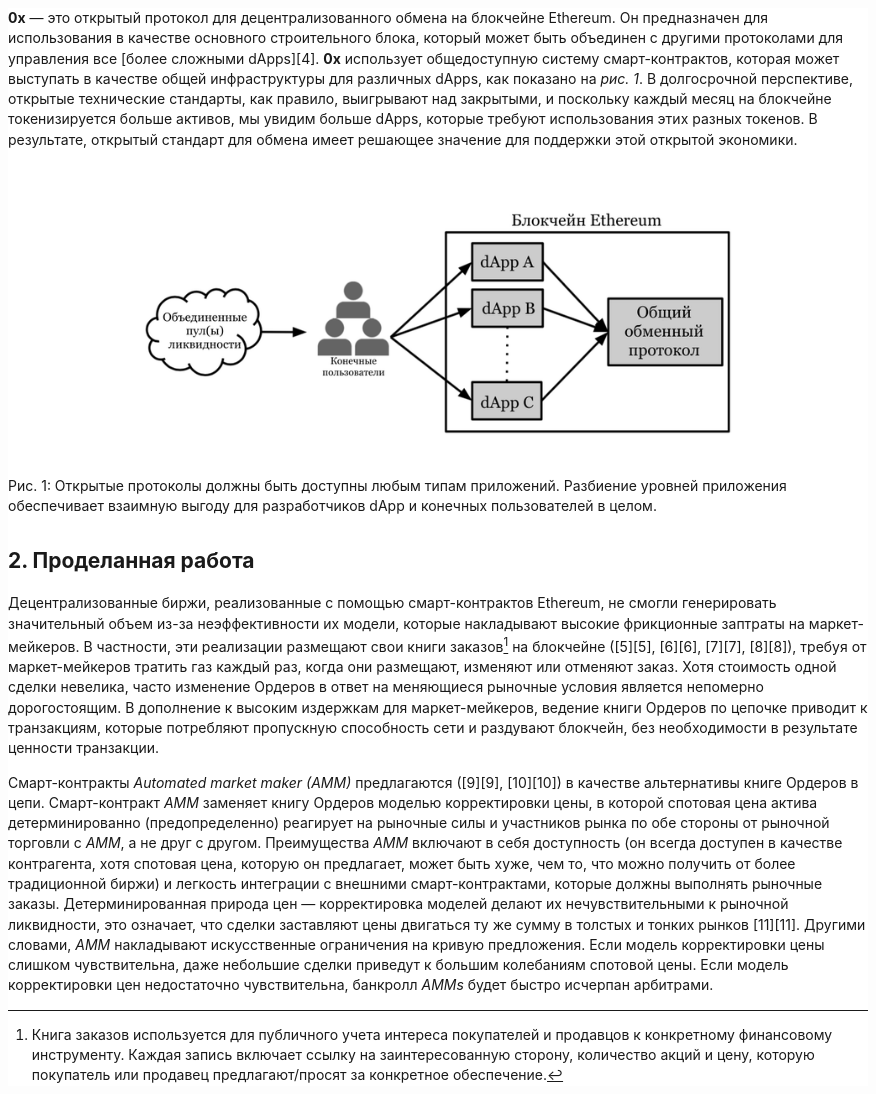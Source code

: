 **0x** — это открытый протокол для децентрализованного обмена на блокчейне Ethereum. Он предназначен для использования в качестве основного строительного блока, который может быть объединен с другими протоколами для управления все [более сложными dApps][4]. **0x** использует общедоступную систему смарт-контрактов, которая может выступать в качестве общей инфраструктуры для различных dApps, как показано на *рис. 1*. В долгосрочной перспективе, открытые технические стандарты, как правило, выигрывают над закрытыми, и поскольку каждый месяц на блокчейне токенизируется больше активов, мы увидим больше dApps, которые требуют использования этих разных токенов. В результате, открытый стандарт для обмена имеет решающее значение для поддержки этой открытой экономики.

![0x_Figure_1](./0x_Figure_1.png)

Рис. 1: Открытые протоколы должны быть доступны любым типам приложений. Разбиение уровней приложения обеспечивает взаимную выгоду для разработчиков dApp и конечных пользователей в целом.



## 2. Проделанная работа

Децентрализованные биржи, реализованные с помощью смарт-контрактов Ethereum, не смогли генерировать значительный объем из-за неэффективности их модели, которые накладывают высокие фрикционные заптраты на маркет-мейкеров. В частности, эти реализации размещают свои книги заказов[^1] на блокчейне ([5][5], [6][6], [7][7], [8][8]), требуя от маркет-мейкеров тратить газ каждый раз, когда они размещают, изменяют или отменяют заказ. Хотя стоимость одной сделки невелика, часто изменение  Ордеров в ответ на меняющиеся рыночные условия является непомерно дорогостоящим. В дополнение к высоким издержкам для маркет-мейкеров, ведение книги Ордеров по цепочке приводит к транзакциям, которые потребляют пропускную способность сети и раздувают блокчейн, без необходимости в результате ценности транзакции.

Смарт-контракты *Automated market maker (AMM)* предлагаются ([9][9], [10][10]) в качестве альтернативы книге Ордеров в цепи. Смарт-контракт *AMM* заменяет книгу Ордеров моделью корректировки цены, в которой спотовая цена актива детерминированно (предопределенно) реагирует на рыночные силы и участников рынка по обе стороны от рыночной торговли с *AMM*, а не друг с другом. Преимущества *AMM* включают в себя доступность (он всегда доступен в качестве контрагента, хотя спотовая цена, которую он предлагает, может быть хуже, чем то, что можно получить от более традиционной биржи) и легкость интеграции с внешними смарт-контрактами, которые должны выполнять рыночные заказы. Детерминированная природа цен — корректировка моделей делают их нечувствительными к рыночной ликвидности, это означает, что сделки заставляют цены двигаться ту же сумму в толстых и тонких рынков [11][11]. Другими словами, *AMM* накладывают искусственные ограничения на кривую предложения. Если модель корректировки цены слишком чувствительна, даже небольшие сделки приведут к большим колебаниям спотовой цены. Если модель корректировки цен недостаточно чувствительна, банкролл *AMMs* будет быстро исчерпан арбитрами.


[^1]: Книга заказов используется для публичного учета интереса покупателей и продавцов к конкретному финансовому инструменту. Каждая запись включает ссылку на заинтересованную сторону, количество акций и цену, которую покупатель или продавец предлагают/просят за конкретное обеспечение.
[^2]: Смотрите токен стандарта ERC20 в приложении. Возможно предоставить одобрение один раз и выполнять неограниченное количество сделок. А можно иначе, один может предоставить одобрение до, и играничиваться ценностью сделки, каждый индивидуальный перевод.
[^3]: Разработка протокола ретрансляции с низкой задержкой, поддерживающего полностью распределенную книгу заказов, рассматривается на следующем этапе этого проекта.
[^4]: https://github.com/ethereum/EIPs/issues/22 
[1]: https://coinmarketcap.com/all/views/all/ "coinmarketcap | Последний доступ: 2017-02-16."
[2]: https://en.wikipedia.org/wiki/Mt._Gox "Wikipedia: Mt. Gox | Последний доступ: 2017-02-16."
[3]: https://info.shapeshift.io/blog/2016/04/19/timeline-shapeshift-hacking-incident "A Timeline: ShapeShift Hacking Incident | Последний доступ: 2017-02-16."
[4]: https://blog.0xproject.com/the-difference-between-app-coins-and-protocol-tokens-7281a428348c "Will Warren. The difference between App Coins and Protocol Tokens"
[5]: https://oasisdex.com "Maker Market | Последний доступ: 2017-02-01."
[6]: https://github.com/gitter-badger/etheropt.github.io "EtherOpt | Последний доступ: 2018-05-20."
[7]: https://dev.augur.net/ "Augur | Последний доступ: 2018-05-20."
[8]: https://www.reddit.com/r/ethereum/comments/5g0s8n/for_review_intrinsically_tradable_tokens_itts_are/ "Intrinsically Tradable Tokens | Последний доступ: 2017-02-01."
[9]: https://www.reddit.com/r/ethereum/comments/54l32y/euler_the_simplest_exchange_and_currency/ "Euler | Последний доступ: 2017-02-01."
[10]:  "Galia Benartzi Guy Benartzi, Eyal Hertzog. Bancor protocol: A hierarchical monetary system and the foundation of a global decentralized autonomous exchange. 2017."
[11]:  "Abraham Othman, David M Pennock, Daniel M Reeves, and Tuomas Sandholm. A practical liquidity-sensitive automated market maker. ACM Transactions on Economics and Computation, 1(3):14, 2013."
[12]: https://www.raidex.io "RaidEX | Последний доступ: 2017-02-14."
[13]: http://www.jeffcoleman.ca/state-channels/ "Jeff Coleman. State Channels | Последний доступ: 2017-02-14."
[14]: https://github.com/ledgerlabs/state-channels/wiki "Ledger Labs: State Channels Wiki | Последний доступ: 2017-02-14."
[15]: https://idex.market/ "IDEX, Decentralized Capital | Последний доступ: 2017-02-01."
[16]: https://etherdelta.com/ "EtherDelta | Последний доступ: 2017-02-01."
[17]: https://blog.coinbase.com/app-coins-and-the-dawn-of-the-decentralized-business-model-8b8c951e734f "Fred Ehrsam. App Coins and the dawn of the Decentralized Business Model"
[18]: https://blog.gdax.com/how-to-raise-money-on-a-blockchain-with-a-token-510562c9cdfa "Fred Ehrsam. How to Raise Money on a Blockchain with a Token"